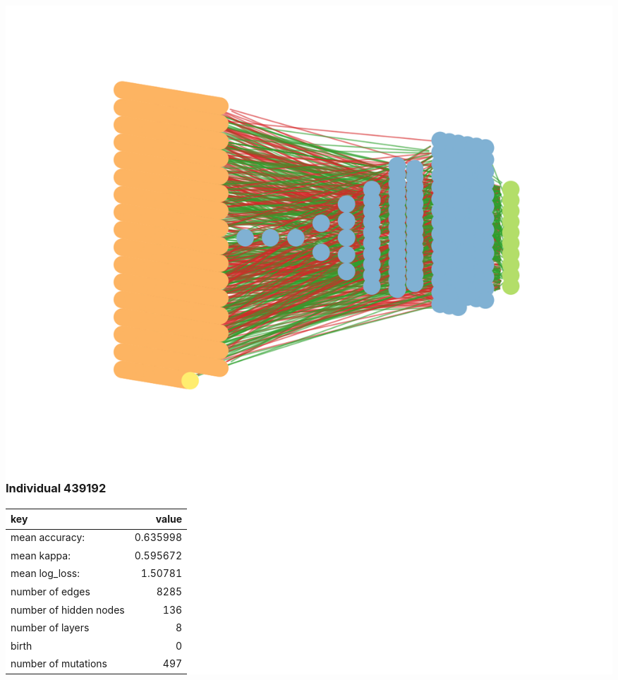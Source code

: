 ![Network of individual 438022](media/network_438022.svg)


### Individual 439192


| key                    |       value |
|:-----------------------|------------:|
| mean accuracy:         |    0.635998 |
| mean kappa:            |    0.595672 |
| mean log_loss:         |    1.50781  |
| number of edges        | 8285        |
| number of hidden nodes |  136        |
| number of layers       |    8        |
| birth                  |    0        |
| number of mutations    |  497        |
